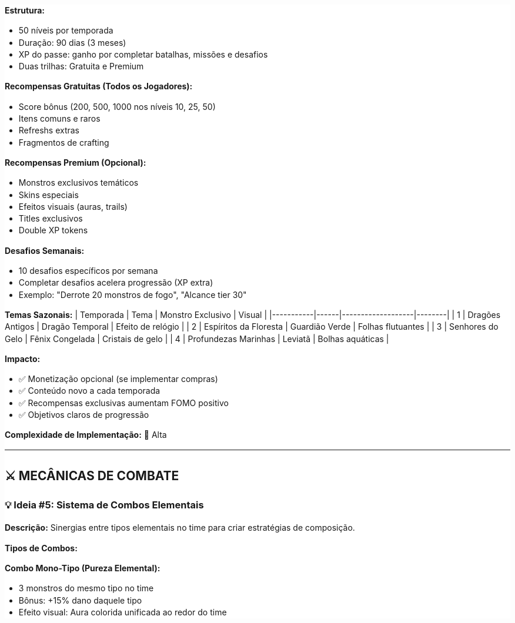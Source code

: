 **Estrutura:**
- 50 níveis por temporada
- Duração: 90 dias (3 meses)
- XP do passe: ganho por completar batalhas, missões e desafios
- Duas trilhas: Gratuita e Premium

**Recompensas Gratuitas (Todos os Jogadores):**
- Score bônus (200, 500, 1000 nos níveis 10, 25, 50)
- Itens comuns e raros
- Refreshs extras
- Fragmentos de crafting

**Recompensas Premium (Opcional):**
- Monstros exclusivos temáticos
- Skins especiais
- Efeitos visuais (auras, trails)
- Titles exclusivos
- Double XP tokens

**Desafios Semanais:**
- 10 desafios específicos por semana
- Completar desafios acelera progressão (XP extra)
- Exemplo: "Derrote 20 monstros de fogo", "Alcance tier 30"

**Temas Sazonais:**
| Temporada | Tema | Monstro Exclusivo | Visual |
|-----------|------|-------------------|--------|
| 1 | Dragões Antigos | Dragão Temporal | Efeito de relógio |
| 2 | Espíritos da Floresta | Guardião Verde | Folhas flutuantes |
| 3 | Senhores do Gelo | Fênix Congelada | Cristais de gelo |
| 4 | Profundezas Marinhas | Leviatã | Bolhas aquáticas |

**Impacto:**
- ✅ Monetização opcional (se implementar compras)
- ✅ Conteúdo novo a cada temporada
- ✅ Recompensas exclusivas aumentam FOMO positivo
- ✅ Objetivos claros de progressão

**Complexidade de Implementação:** 🔴 Alta

---

## ⚔️ MECÂNICAS DE COMBATE

### 💡 Ideia #5: Sistema de Combos Elementais

**Descrição:**
Sinergias entre tipos elementais no time para criar estratégias de composição.

**Tipos de Combos:**

**Combo Mono-Tipo (Pureza Elemental):**
- 3 monstros do mesmo tipo no time
- Bônus: +15% dano daquele tipo
- Efeito visual: Aura colorida unificada ao redor do time
